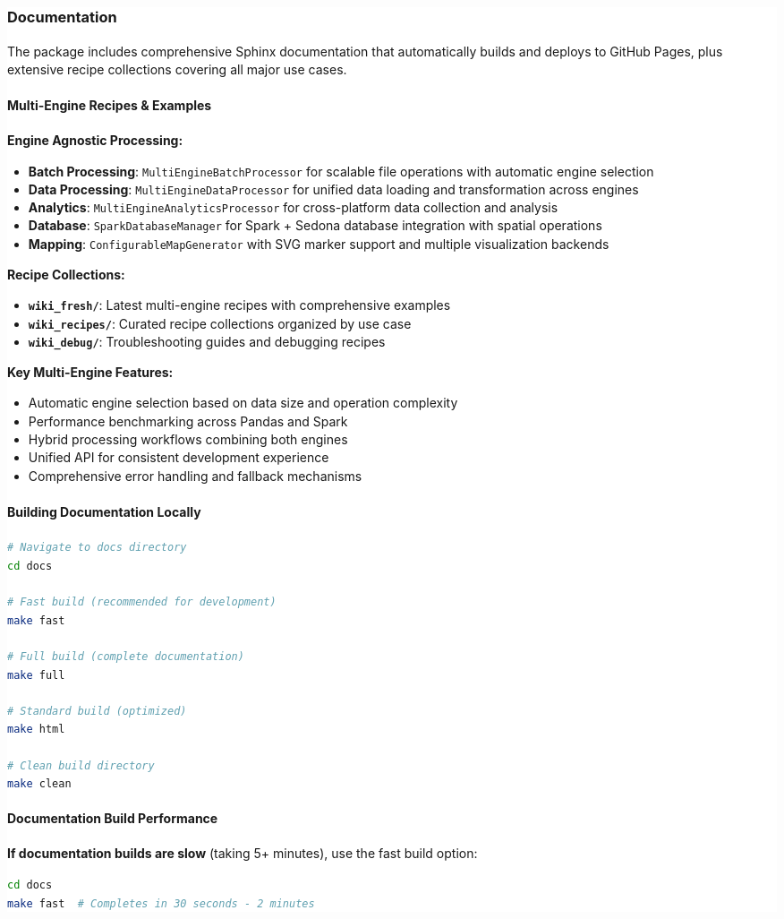 ### Documentation

The package includes comprehensive Sphinx documentation that automatically builds and deploys to GitHub Pages, plus extensive recipe collections covering all major use cases.

#### Multi-Engine Recipes & Examples

**Engine Agnostic Processing:**
- **Batch Processing**: `MultiEngineBatchProcessor` for scalable file operations with automatic engine selection
- **Data Processing**: `MultiEngineDataProcessor` for unified data loading and transformation across engines
- **Analytics**: `MultiEngineAnalyticsProcessor` for cross-platform data collection and analysis
- **Database**: `SparkDatabaseManager` for Spark + Sedona database integration with spatial operations
- **Mapping**: `ConfigurableMapGenerator` with SVG marker support and multiple visualization backends

**Recipe Collections:**
- **`wiki_fresh/`**: Latest multi-engine recipes with comprehensive examples
- **`wiki_recipes/`**: Curated recipe collections organized by use case
- **`wiki_debug/`**: Troubleshooting guides and debugging recipes

**Key Multi-Engine Features:**
- Automatic engine selection based on data size and operation complexity
- Performance benchmarking across Pandas and Spark
- Hybrid processing workflows combining both engines
- Unified API for consistent development experience
- Comprehensive error handling and fallback mechanisms

#### Building Documentation Locally

```bash
# Navigate to docs directory
cd docs

# Fast build (recommended for development)
make fast

# Full build (complete documentation)
make full

# Standard build (optimized)
make html

# Clean build directory
make clean
```

#### Documentation Build Performance

**If documentation builds are slow** (taking 5+ minutes), use the fast build option:

```bash
cd docs
make fast  # Completes in 30 seconds - 2 minutes
```
